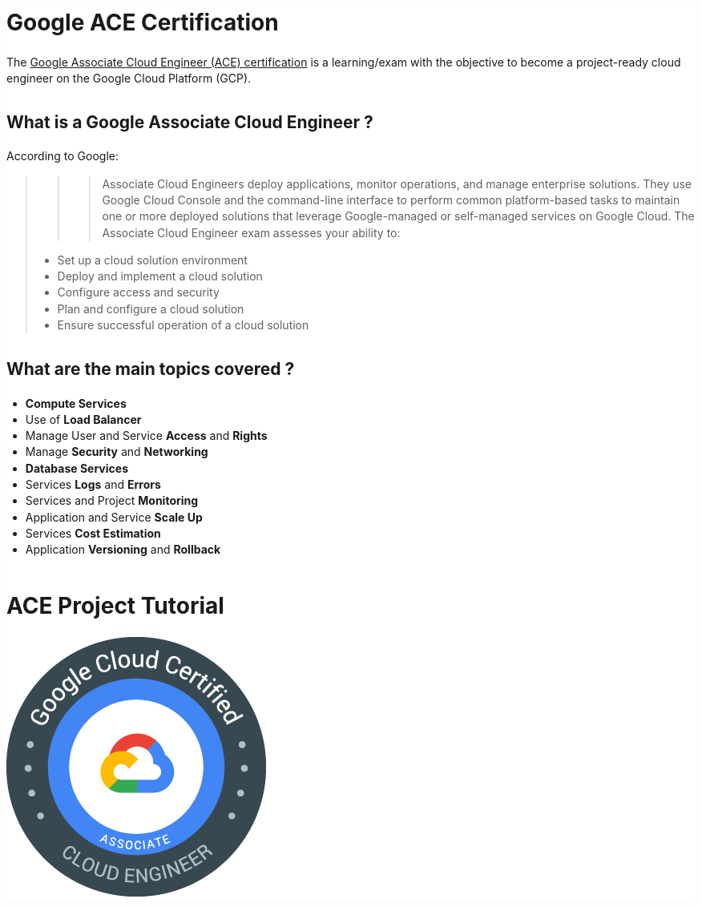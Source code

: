 # Google ACE Certification

The [Google Associate Cloud Engineer (ACE) certification](https://cloud.google.com/learn/certification/cloud-engineer?hl=en) is a learning/exam with the objective to become a project-ready cloud engineer on the Google Cloud Platform (GCP).

## What is a Google Associate Cloud Engineer ?

According to Google:
>>>  Associate Cloud Engineers deploy applications, monitor operations, and manage enterprise solutions. They use Google Cloud Console and the command-line interface to perform common platform-based tasks to maintain one or more deployed solutions that leverage Google-managed or self-managed services on Google Cloud.
> The Associate Cloud Engineer exam assesses your ability to:
> * Set up a cloud solution environment
> * Deploy and implement a cloud solution
> * Configure access and security
> * Plan and configure a cloud solution
> * Ensure successful operation of a cloud solution

## What are the main topics covered ?

* **Compute Services**
* Use of **Load Balancer**
* Manage User and Service **Access** and **Rights**
* Manage **Security** and **Networking**
* **Database Services**
* Services **Logs** and **Errors**
* Services and Project **Monitoring**
* Application and Service **Scale Up**
* Services **Cost Estimation**
* Application **Versioning** and **Rollback**

# ACE Project Tutorial

![](doc/img/ace_logo.png)
